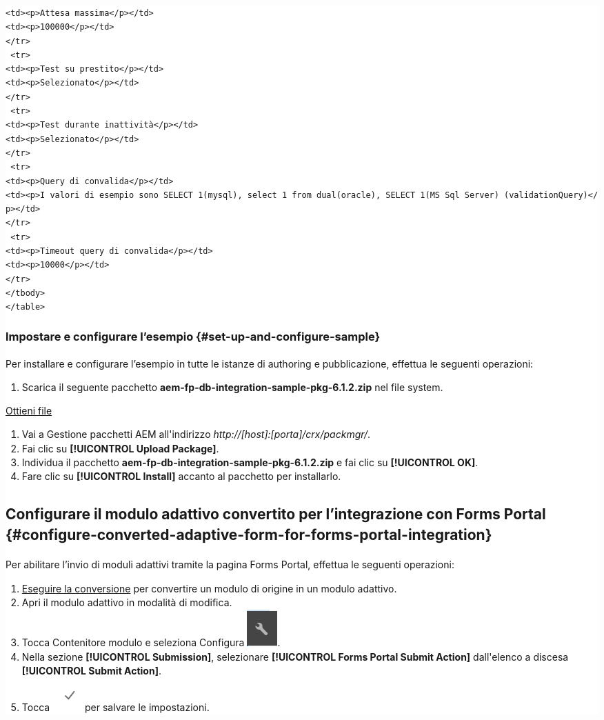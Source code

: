     <td><p>Attesa massima</p></td> 
    <td><p>100000</p></td>
    </tr>
     <tr> 
    <td><p>Test su prestito</p></td> 
    <td><p>Selezionato</p></td>
    </tr>
     <tr> 
    <td><p>Test durante inattività</p></td> 
    <td><p>Selezionato</p></td>
    </tr>
     <tr> 
    <td><p>Query di convalida</p></td> 
    <td><p>I valori di esempio sono SELECT 1(mysql), select 1 from dual(oracle), SELECT 1(MS Sql Server) (validationQuery)</p></td>
    </tr>
     <tr> 
    <td><p>Timeout query di convalida</p></td> 
    <td><p>10000</p></td>
    </tr>
    </tbody> 
    </table>

### Impostare e configurare l’esempio {#set-up-and-configure-sample}

Per installare e configurare l’esempio in tutte le istanze di authoring e pubblicazione, effettua le seguenti operazioni:

1. Scarica il seguente pacchetto **aem-fp-db-integration-sample-pkg-6.1.2.zip** nel file system.

[Ottieni file](assets/aem-fp-db-integration-sample-pkg-6.1.2.zip)

1. Vai a Gestione pacchetti AEM all&#39;indirizzo *http://[host]:[porta]/crx/packmgr/*.
1. Fai clic su **[!UICONTROL Upload Package]**.
1. Individua il pacchetto **aem-fp-db-integration-sample-pkg-6.1.2.zip** e fai clic su **[!UICONTROL OK]**.
1. Fare clic su **[!UICONTROL Install]** accanto al pacchetto per installarlo.

## Configurare il modulo adattivo convertito per l’integrazione con Forms Portal {#configure-converted-adaptive-form-for-forms-portal-integration}

Per abilitare l’invio di moduli adattivi tramite la pagina Forms Portal, effettua le seguenti operazioni:
1. [Eseguire la conversione](convert-existing-forms-to-adaptive-forms.md#start-the-conversion-process) per convertire un modulo di origine in un modulo adattivo.
1. Apri il modulo adattivo in modalità di modifica.
1. Tocca Contenitore modulo e seleziona Configura ![Modulo adattivo](assets/configure-adaptive-form.png).
1. Nella sezione **[!UICONTROL Submission]**, selezionare **[!UICONTROL Forms Portal Submit Action]** dall&#39;elenco a discesa **[!UICONTROL Submit Action]**.
1. Tocca ![Salva criterio modello](assets/edit_template_done.png) per salvare le impostazioni.
